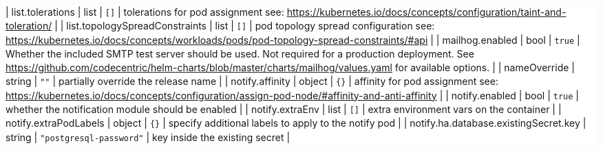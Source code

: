 | list.tolerations                                           | list   | `[]`                                                                                                                                 | tolerations for pod assignment see: <https://kubernetes.io/docs/concepts/configuration/taint-and-toleration/>                                                                                                                                                                                                                                                                                                                                                      |
| list.topologySpreadConstraints                             | list   | `[]`                                                                                                                                 | pod topology spread configuration see: <https://kubernetes.io/docs/concepts/workloads/pods/pod-topology-spread-constraints/#api>                                                                                                                                                                                                                                                                                                                                   |
| mailhog.enabled                                            | bool   | `true`                                                                                                                               | Whether the included SMTP test server should be used. Not required for a production deployment. See <https://github.com/codecentric/helm-charts/blob/master/charts/mailhog/values.yaml> for available options.                                                                                                                                                                                                                                                     |
| nameOverride                                               | string | `""`                                                                                                                                 | partially override the release name                                                                                                                                                                                                                                                                                                                                                                                                                                |
| notify.affinity                                            | object | `{}`                                                                                                                                 | affinity for pod assignment see: <https://kubernetes.io/docs/concepts/configuration/assign-pod-node/#affinity-and-anti-affinity>                                                                                                                                                                                                                                                                                                                                   |
| notify.enabled                                             | bool   | `true`                                                                                                                               | whether the notification module should be enabled                                                                                                                                                                                                                                                                                                                                                                                                                  |
| notify.extraEnv                                            | list   | `[]`                                                                                                                                 | extra environment vars on the container                                                                                                                                                                                                                                                                                                                                                                                                                            |
| notify.extraPodLabels                                      | object | `{}`                                                                                                                                 | specify additional labels to apply to the notify pod                                                                                                                                                                                                                                                                                                                                                                                                               |
| notify.ha.database.existingSecret.key                      | string | `"postgresql-password"`                                                                                                              | key inside the existing secret                                                                                                                                                                                                                                                                                                                                                                                                                                     |